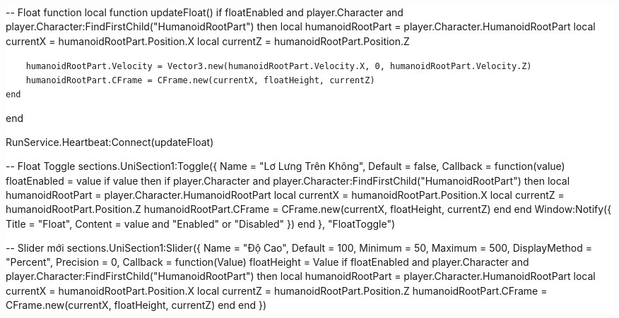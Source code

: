 -- Float function
local function updateFloat()
    if floatEnabled and player.Character and player.Character:FindFirstChild("HumanoidRootPart") then
        local humanoidRootPart = player.Character.HumanoidRootPart
        local currentX = humanoidRootPart.Position.X
        local currentZ = humanoidRootPart.Position.Z
        
        humanoidRootPart.Velocity = Vector3.new(humanoidRootPart.Velocity.X, 0, humanoidRootPart.Velocity.Z)
        humanoidRootPart.CFrame = CFrame.new(currentX, floatHeight, currentZ)
    end
end

RunService.Heartbeat:Connect(updateFloat)

-- Float Toggle
sections.UniSection1:Toggle({
    Name = "Lơ Lưng Trên Không",
    Default = false,
    Callback = function(value)
        floatEnabled = value
        if value then
            if player.Character and player.Character:FindFirstChild("HumanoidRootPart") then
                local humanoidRootPart = player.Character.HumanoidRootPart
                local currentX = humanoidRootPart.Position.X
                local currentZ = humanoidRootPart.Position.Z
                humanoidRootPart.CFrame = CFrame.new(currentX, floatHeight, currentZ)
            end
        end
        Window:Notify({
            Title = "Float",
            Content = value and "Enabled" or "Disabled"
        })
    end
}, "FloatToggle")

-- Slider mới
sections.UniSection1:Slider({
    Name = "Độ Cao",
    Default = 100,
    Minimum = 50,
    Maximum = 500,
    DisplayMethod = "Percent",
    Precision = 0,
    Callback = function(Value)
        floatHeight = Value
        if floatEnabled and player.Character and player.Character:FindFirstChild("HumanoidRootPart") then
            local humanoidRootPart = player.Character.HumanoidRootPart
            local currentX = humanoidRootPart.Position.X
            local currentZ = humanoidRootPart.Position.Z
            humanoidRootPart.CFrame = CFrame.new(currentX, floatHeight, currentZ)
        end
    end
})
